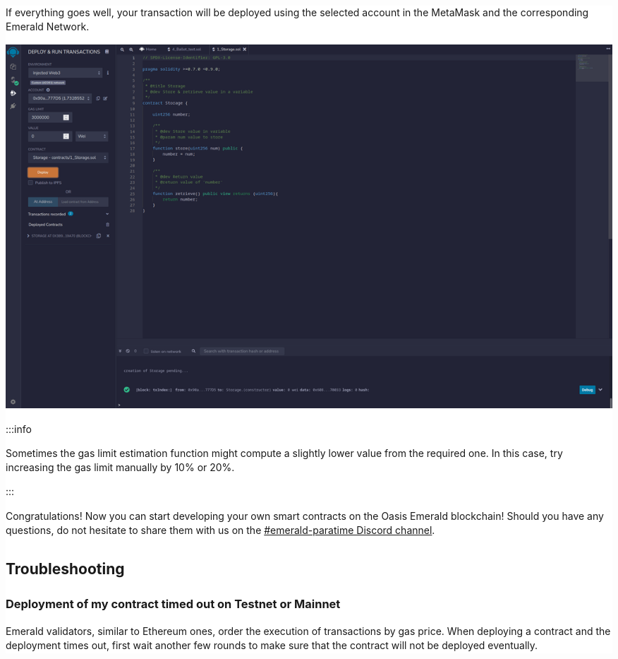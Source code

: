 If everything goes well, your transaction will be deployed using the selected
account in the MetaMask and the corresponding Emerald Network.

![Successful contract deployment on Emerald Testnet with Remix](../images/emerald/remix4.png)

:::info

Sometimes the gas limit estimation function might compute a slightly lower
value from the required one. In this case, try increasing the gas limit
manually by 10% or 20%.

:::

Congratulations! Now you can start developing your own smart contracts on the
Oasis Emerald blockchain! Should you have any questions, do not hesitate to
share them with us on the [#emerald-paratime Discord channel][discord].

[Remix]: https://remix.ethereum.org
[metamask]: ../../general/manage-tokens/how-to-transfer-rose-into-paratime.mdx#verifying-rose-balance-on-paratime
[discord]: https://discord.gg/pJdWeVtmHT

## Troubleshooting

### Deployment of my contract timed out on Testnet or Mainnet

Emerald validators, similar to Ethereum ones, order the execution of
transactions by gas price. When deploying a contract and the deployment times
out, first wait another few rounds to make sure that the contract will not be
deployed eventually.


[overview]: ../../general/oasis-network/README.mdx
[Ed25519]: https://en.wikipedia.org/wiki/EdDSA#Ed25519
[ECDSA]: https://en.wikipedia.org/wiki/Elliptic_Curve_Digital_Signature_Algorithm
[how-to-deposit-rose]: ../../general/manage-tokens/how-to-transfer-rose-into-paratime.mdx
[Testnet faucet]: https://faucet.testnet.oasis.dev/
[network-parameters]: ../../node/mainnet/README.md
[Testnet]: ../../node/testnet/README.md
[Emerald Mainnet]: ./README.mdx#mainnet
[Emerald Testnet]: ./README.mdx#testnet
[emerald-dev]: https://hub.docker.com/r/oasisprotocol/emerald-dev
[Node.js]: https://nodejs.org
[ethers.js]: https://docs.ethers.io/v5/
[web3.js]: https://web3js.readthedocs.io/en/v1.5.2/
[truffle-quickstart]: https://trufflesuite.com/docs/truffle/quickstart.html
[mainnet-explorer]: https://explorer.emerald.oasis.dev
[testnet-explorer]: https://testnet.explorer.emerald.oasis.dev
[mainnet-oasisscan]: https://oasisscan.com
[testnet-oasisscan]: https://testnet.oasisscan.com